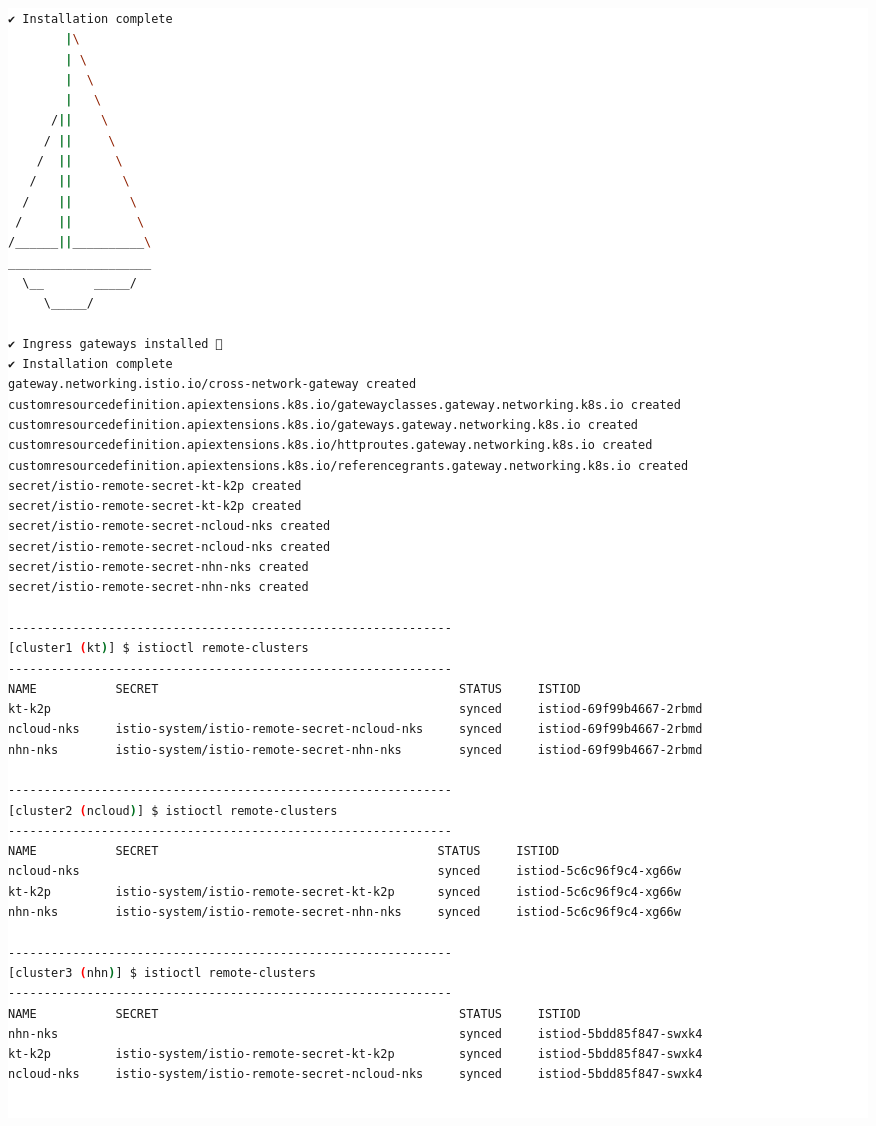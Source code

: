 ```bash
✔ Installation complete
        |\
        | \
        |  \
        |   \
      /||    \
     / ||     \
    /  ||      \
   /   ||       \
  /    ||        \
 /     ||         \
/______||__________\
____________________
  \__       _____/
     \_____/

✔ Ingress gateways installed 🛬
✔ Installation complete
gateway.networking.istio.io/cross-network-gateway created
customresourcedefinition.apiextensions.k8s.io/gatewayclasses.gateway.networking.k8s.io created
customresourcedefinition.apiextensions.k8s.io/gateways.gateway.networking.k8s.io created
customresourcedefinition.apiextensions.k8s.io/httproutes.gateway.networking.k8s.io created
customresourcedefinition.apiextensions.k8s.io/referencegrants.gateway.networking.k8s.io created
secret/istio-remote-secret-kt-k2p created
secret/istio-remote-secret-kt-k2p created
secret/istio-remote-secret-ncloud-nks created
secret/istio-remote-secret-ncloud-nks created
secret/istio-remote-secret-nhn-nks created
secret/istio-remote-secret-nhn-nks created

--------------------------------------------------------------
[cluster1 (kt)] $ istioctl remote-clusters
--------------------------------------------------------------
NAME           SECRET                                          STATUS     ISTIOD
kt-k2p                                                         synced     istiod-69f99b4667-2rbmd
ncloud-nks     istio-system/istio-remote-secret-ncloud-nks     synced     istiod-69f99b4667-2rbmd
nhn-nks        istio-system/istio-remote-secret-nhn-nks        synced     istiod-69f99b4667-2rbmd

--------------------------------------------------------------
[cluster2 (ncloud)] $ istioctl remote-clusters
--------------------------------------------------------------
NAME           SECRET                                       STATUS     ISTIOD
ncloud-nks                                                  synced     istiod-5c6c96f9c4-xg66w
kt-k2p         istio-system/istio-remote-secret-kt-k2p      synced     istiod-5c6c96f9c4-xg66w
nhn-nks        istio-system/istio-remote-secret-nhn-nks     synced     istiod-5c6c96f9c4-xg66w

--------------------------------------------------------------
[cluster3 (nhn)] $ istioctl remote-clusters
--------------------------------------------------------------
NAME           SECRET                                          STATUS     ISTIOD
nhn-nks                                                        synced     istiod-5bdd85f847-swxk4
kt-k2p         istio-system/istio-remote-secret-kt-k2p         synced     istiod-5bdd85f847-swxk4
ncloud-nks     istio-system/istio-remote-secret-ncloud-nks     synced     istiod-5bdd85f847-swxk4
```
<br>
